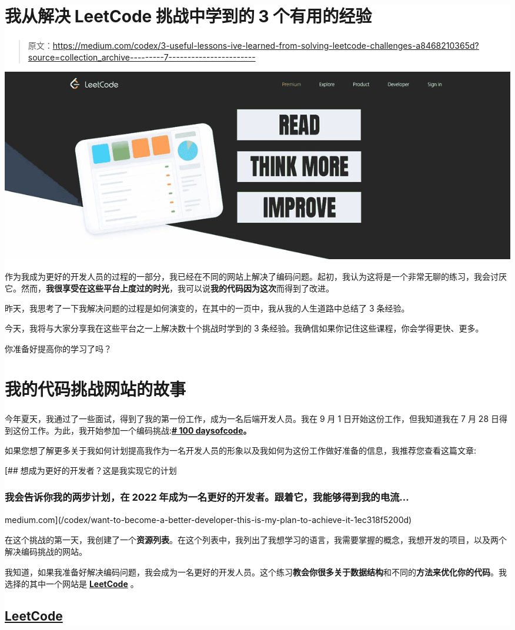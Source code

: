 # 我从解决 LeetCode 挑战中学到的 3 个有用的经验

> 原文：<https://medium.com/codex/3-useful-lessons-ive-learned-from-solving-leetcode-challenges-a8468210365d?source=collection_archive---------7----------------------->

![](img/b1aa961fd2816f014b444075e707ee2d.png)

作为我成为更好的开发人员的过程的一部分，我已经在不同的网站上解决了编码问题。起初，我认为这将是一个非常无聊的练习，我会讨厌它。然而，**我很享受在这些平台上度过的时光**，我可以说**我的代码因为这次**而得到了改进。

昨天，我思考了一下我解决问题的过程是如何演变的，在其中的一页中，我从我的人生道路中总结了 3 条经验。

今天，我将与大家分享我在这些平台之一上解决数十个挑战时学到的 3 条经验。我确信如果你记住这些课程，你会学得更快、更多。

你准备好提高你的学习了吗？

# 我的代码挑战网站的故事

今年夏天，我通过了一些面试，得到了我的第一份工作，成为一名后端开发人员。我在 9 月 1 日开始这份工作，但我知道我在 7 月 28 日得到这份工作。为此，我开始参加一个编码挑战:[**# 100 daysofcode**](/python-in-plain-english/with-this-challenge-i-am-becoming-a-better-developer-9b8a5f5fcfd)**。**

如果您想了解更多关于我如何计划提高我作为一名开发人员的形象以及我如何为这份工作做好准备的信息，我推荐您查看这篇文章:

[](/codex/want-to-become-a-better-developer-this-is-my-plan-to-achieve-it-1ec318f5200d) [## 想成为更好的开发者？这是我实现它的计划

### 我会告诉你我的两步计划，在 2022 年成为一名更好的开发者。跟着它，我能够得到我的电流…

medium.com](/codex/want-to-become-a-better-developer-this-is-my-plan-to-achieve-it-1ec318f5200d) 

在这个挑战的第一天，我创建了一个**资源列表**。在这个列表中，我列出了我想学习的语言，我需要掌握的概念，我想开发的项目，以及两个解决编码挑战的网站。

我知道，如果我准备好解决编码问题，我会成为一名更好的开发人员。这个练习**教会你很多关于数据结构**和不同的**方法来优化你的代码**。我选择的其中一个网站是 [**LeetCode**](https://leetcode.com/) 。

## [LeetCode](https://leetcode.com/)
